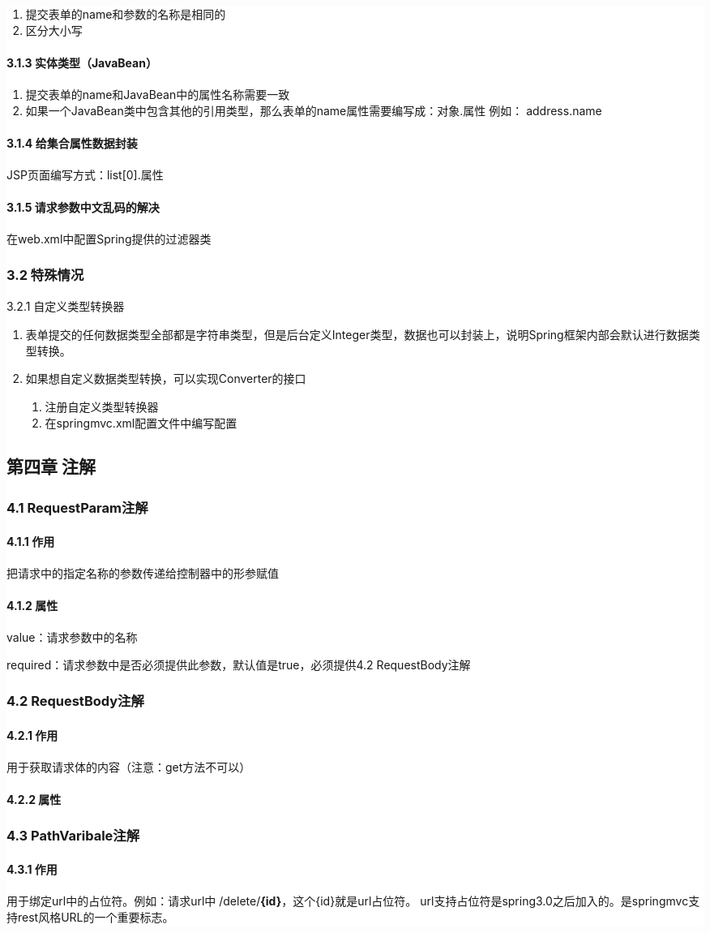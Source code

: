 1. 提交表单的name和参数的名称是相同的
2. 区分大小写

#### 3.1.3 实体类型（JavaBean）

1. 提交表单的name和JavaBean中的属性名称需要一致
2. 如果一个JavaBean类中包含其他的引用类型，那么表单的name属性需要编写成：对象.属性 例如：
   address.name

#### 3.1.4 给集合属性数据封装

JSP页面编写方式：list[0].属性

#### 3.1.5 请求参数中文乱码的解决

在web.xml中配置Spring提供的过滤器类

### 3.2 特殊情况

3.2.1 自定义类型转换器

1. 表单提交的任何数据类型全部都是字符串类型，但是后台定义Integer类型，数据也可以封装上，说明Spring框架内部会默认进行数据类型转换。

2. 如果想自定义数据类型转换，可以实现Converter的接口
   1. 注册自定义类型转换器
   2. 在springmvc.xml配置文件中编写配置 

## 第四章 注解

### 4.1 RequestParam注解

#### 4.1.1 作用

把请求中的指定名称的参数传递给控制器中的形参赋值

#### 4.1.2 属性

value：请求参数中的名称

required：请求参数中是否必须提供此参数，默认值是true，必须提供4.2 RequestBody注解

### 4.2 RequestBody注解

#### 4.2.1 作用

用于获取请求体的内容（注意：get方法不可以）

#### 4.2.2 属性

### 4.3 PathVaribale注解

#### 4.3.1 作用

 用于绑定url中的占位符。例如：请求url中 /delete/**{id}**，这个{id}就是url占位符。 url支持占位符是spring3.0之后加入的。是springmvc支持rest风格URL的一个重要标志。 
